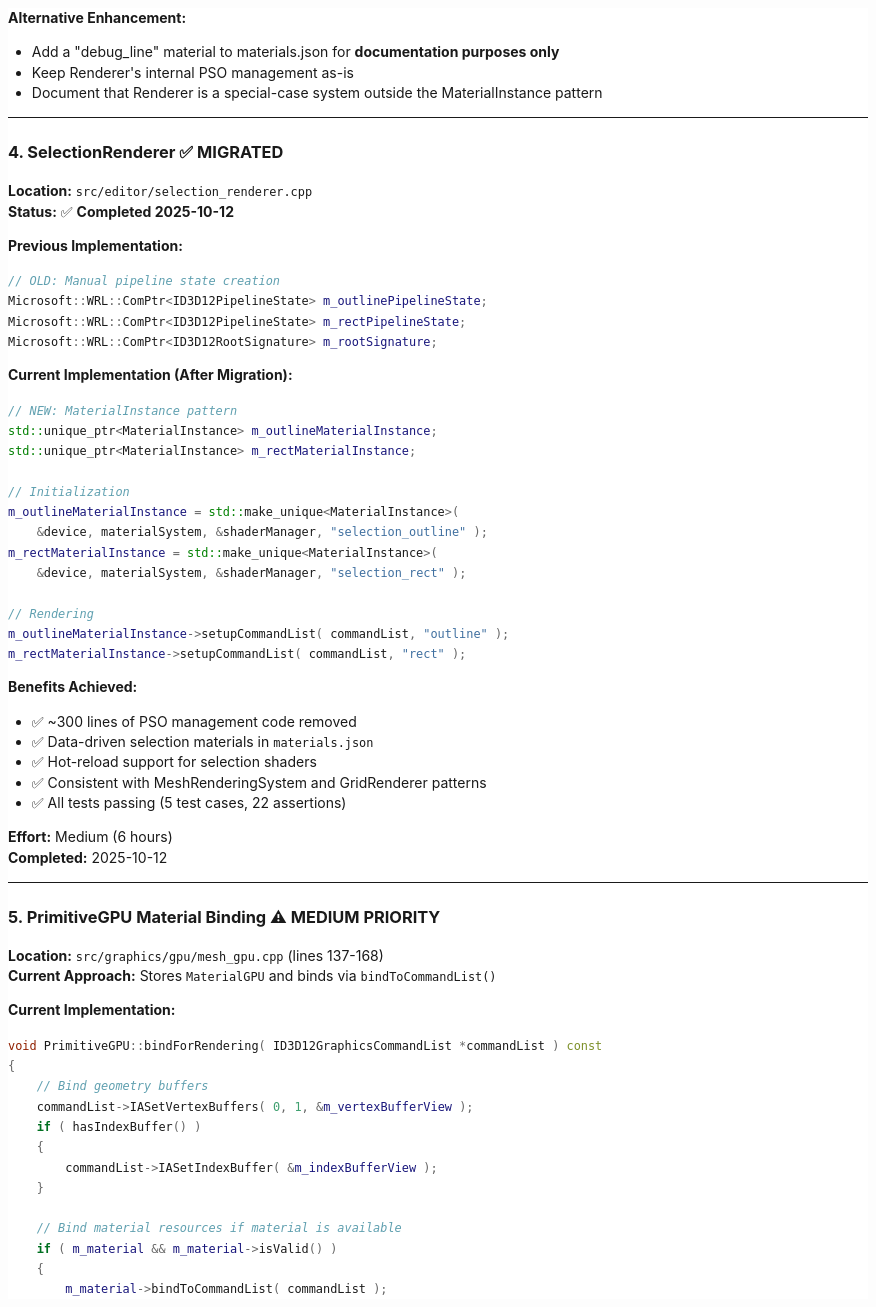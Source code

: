 **Alternative Enhancement:**
- Add a "debug_line" material to materials.json for **documentation purposes only**
- Keep Renderer's internal PSO management as-is
- Document that Renderer is a special-case system outside the MaterialInstance pattern

---

### 4. **SelectionRenderer** ✅ MIGRATED
**Location:** `src/editor/selection_renderer.cpp`  
**Status:** ✅ **Completed 2025-10-12**

**Previous Implementation:**
```cpp
// OLD: Manual pipeline state creation
Microsoft::WRL::ComPtr<ID3D12PipelineState> m_outlinePipelineState;
Microsoft::WRL::ComPtr<ID3D12PipelineState> m_rectPipelineState;
Microsoft::WRL::ComPtr<ID3D12RootSignature> m_rootSignature;
```

**Current Implementation (After Migration):**
```cpp
// NEW: MaterialInstance pattern
std::unique_ptr<MaterialInstance> m_outlineMaterialInstance;
std::unique_ptr<MaterialInstance> m_rectMaterialInstance;

// Initialization
m_outlineMaterialInstance = std::make_unique<MaterialInstance>(
    &device, materialSystem, &shaderManager, "selection_outline" );
m_rectMaterialInstance = std::make_unique<MaterialInstance>(
    &device, materialSystem, &shaderManager, "selection_rect" );

// Rendering
m_outlineMaterialInstance->setupCommandList( commandList, "outline" );
m_rectMaterialInstance->setupCommandList( commandList, "rect" );
```

**Benefits Achieved:**
- ✅ ~300 lines of PSO management code removed
- ✅ Data-driven selection materials in `materials.json`
- ✅ Hot-reload support for selection shaders
- ✅ Consistent with MeshRenderingSystem and GridRenderer patterns
- ✅ All tests passing (5 test cases, 22 assertions)

**Effort:** Medium (6 hours)  
**Completed:** 2025-10-12

---

### 5. **PrimitiveGPU Material Binding** ⚠️ MEDIUM PRIORITY
**Location:** `src/graphics/gpu/mesh_gpu.cpp` (lines 137-168)  
**Current Approach:** Stores `MaterialGPU` and binds via `bindToCommandList()`

**Current Implementation:**
```cpp
void PrimitiveGPU::bindForRendering( ID3D12GraphicsCommandList *commandList ) const
{
    // Bind geometry buffers
    commandList->IASetVertexBuffers( 0, 1, &m_vertexBufferView );
    if ( hasIndexBuffer() )
    {
        commandList->IASetIndexBuffer( &m_indexBufferView );
    }

    // Bind material resources if material is available
    if ( m_material && m_material->isValid() )
    {
        m_material->bindToCommandList( commandList );
```